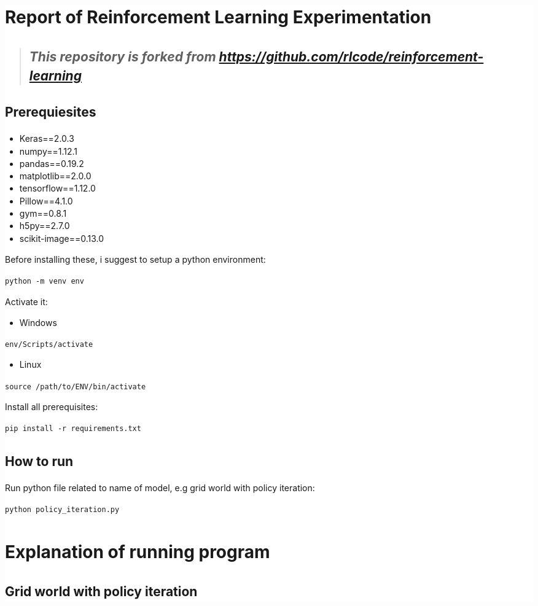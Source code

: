 # Report of Reinforcement Learning Experimentation 

>
> *This repository is forked from https://github.com/rlcode/reinforcement-learning*
>-

## Prerequiesites

* Keras==2.0.3
* numpy==1.12.1
* pandas==0.19.2
* matplotlib==2.0.0
* tensorflow==1.12.0
* Pillow==4.1.0
* gym==0.8.1
* h5py==2.7.0
* scikit-image==0.13.0

Before installing these, i suggest to setup a python environment:

```
python -m venv env
```

Activate it:

* Windows

```
env/Scripts/activate
```

* Linux

```
source /path/to/ENV/bin/activate
```

Install all prerequisites:

```
pip install -r requirements.txt
```

## How to run

Run python file related to name of model, e.g grid world with policy iteration:

```
python policy_iteration.py
```

# Explanation of running program

## Grid world with policy iteration
